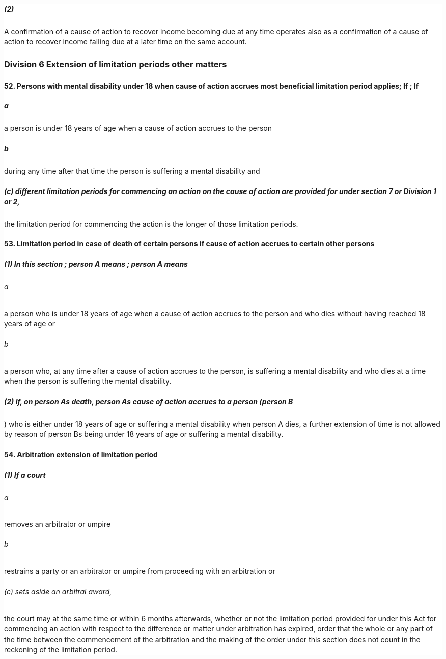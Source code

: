 ##### (2)
A confirmation of a cause of action to recover income becoming due at any time operates also as a confirmation of a cause of action to recover income falling due at a later time on the same account.

### Division 6  Extension of limitation periods  other matters
#### 52. Persons with mental disability under 18 when cause of action accrues  most beneficial limitation period applies; If ; If 
##### a
a person is under 18 years of age when a cause of action accrues to the person

##### b
during any time after that time the person is suffering a mental disability and

##### (c) different limitation periods for commencing an action on the cause of action are provided for under section 7 or Division 1 or 2,
the limitation period for commencing the action is the longer of those limitation periods.

#### 53. Limitation period in case of death of certain persons if cause of action accrues to certain other persons
##### (1) In this section ; person A means ; person A means 
###### a
a person who is under 18 years of age when a cause of action accrues to the person and who dies without having reached 18 years of age or

###### b
a person who, at any time after a cause of action accrues to the person, is suffering a mental disability and who dies at a time when the person is suffering the mental disability.

##### (2) If, on person As death, person As cause of action accrues to a person (person B
) who is either under 18 years of age or suffering a mental disability when person A dies, a further extension of time is not allowed by reason of person Bs being under 18 years of age or suffering a mental disability.

#### 54. Arbitration  extension of limitation period
##### (1) If a court 
###### a
removes an arbitrator or umpire

###### b
restrains a party or an arbitrator or umpire from proceeding with an arbitration or

###### (c) sets aside an arbitral award,
the court may at the same time or within 6 months afterwards, whether or not the limitation period provided for under this Act for commencing an action with respect to the difference or matter under arbitration has expired, order that the whole or any part of the time between the commencement of the arbitration and the making of the order under this section does not count in the reckoning of the limitation period.
